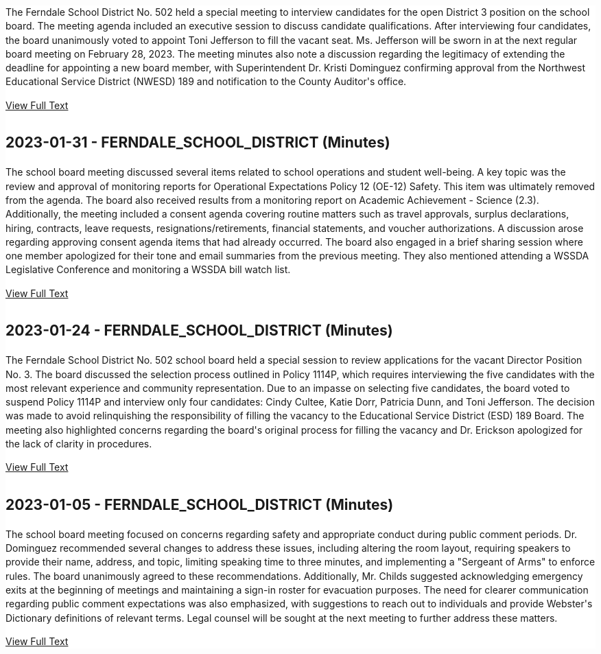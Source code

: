 The Ferndale School District No. 502 held a special meeting to interview candidates for the open District 3 position on the school board. The meeting agenda included an executive session to discuss candidate qualifications. After interviewing four candidates, the board unanimously voted to appoint Toni Jefferson to fill the vacant seat. Ms. Jefferson will be sworn in at the next regular board meeting on February 28, 2023.  The meeting minutes also note a discussion regarding the legitimacy of extending the deadline for appointing a new board member, with Superintendent Dr. Kristi Dominguez confirming approval from the Northwest Educational Service District (NWESD) 189 and notification to the County Auditor's office.

[View Full Text](https://raw.githubusercontent.com/VoronoiPerspectives/WashingtonStateSchoolBoardExplorer/refs/heads/main/data/countries/usa/states/wa/counties/whatcom/school_boards/ferndale_school_district/2023/processed/2023-02-21-minutes.txt)

## 2023-01-31 - FERNDALE_SCHOOL_DISTRICT (Minutes)

The school board meeting discussed several items related to school operations and student well-being.  A key topic was the review and approval of monitoring reports for Operational Expectations Policy 12 (OE-12) Safety. This item was ultimately removed from the agenda. The board also received results from a monitoring report on Academic Achievement - Science (2.3). Additionally, the meeting included a consent agenda covering routine matters such as travel approvals, surplus declarations, hiring, contracts, leave requests, resignations/retirements, financial statements, and voucher authorizations. A discussion arose regarding approving consent agenda items that had already occurred. The board also engaged in a brief sharing session where one member apologized for their tone and email summaries from the previous meeting. They also mentioned attending a WSSDA Legislative Conference and monitoring a WSSDA bill watch list.

[View Full Text](https://raw.githubusercontent.com/VoronoiPerspectives/WashingtonStateSchoolBoardExplorer/refs/heads/main/data/countries/usa/states/wa/counties/whatcom/school_boards/ferndale_school_district/2023/processed/2023-01-31-minutes.txt)

## 2023-01-24 - FERNDALE_SCHOOL_DISTRICT (Minutes)

The Ferndale School District No. 502 school board held a special session to review applications for the vacant Director Position No. 3.  The board discussed the selection process outlined in Policy 1114P, which requires interviewing the five candidates with the most relevant experience and community representation. Due to an impasse on selecting five candidates, the board voted to suspend Policy 1114P and interview only four candidates: Cindy Cultee, Katie Dorr, Patricia Dunn, and Toni Jefferson. The decision was made to avoid relinquishing the responsibility of filling the vacancy to the Educational Service District (ESD) 189 Board. The meeting also highlighted concerns regarding the board's original process for filling the vacancy and Dr. Erickson apologized for the lack of clarity in procedures.

[View Full Text](https://raw.githubusercontent.com/VoronoiPerspectives/WashingtonStateSchoolBoardExplorer/refs/heads/main/data/countries/usa/states/wa/counties/whatcom/school_boards/ferndale_school_district/2023/processed/2023-01-24-minutes.txt)

## 2023-01-05 - FERNDALE_SCHOOL_DISTRICT (Minutes)

The school board meeting focused on concerns regarding safety and appropriate conduct during public comment periods.  Dr. Dominguez recommended several changes to address these issues, including altering the room layout, requiring speakers to provide their name, address, and topic, limiting speaking time to three minutes, and implementing a "Sergeant of Arms" to enforce rules. The board unanimously agreed to these recommendations. Additionally, Mr. Childs suggested acknowledging emergency exits at the beginning of meetings and maintaining a sign-in roster for evacuation purposes.  The need for clearer communication regarding public comment expectations was also emphasized, with suggestions to reach out to individuals and provide Webster's Dictionary definitions of relevant terms. Legal counsel will be sought at the next meeting to further address these matters.

[View Full Text](https://raw.githubusercontent.com/VoronoiPerspectives/WashingtonStateSchoolBoardExplorer/refs/heads/main/data/countries/usa/states/wa/counties/whatcom/school_boards/ferndale_school_district/2023/processed/2023-01-05-minutes.txt)

